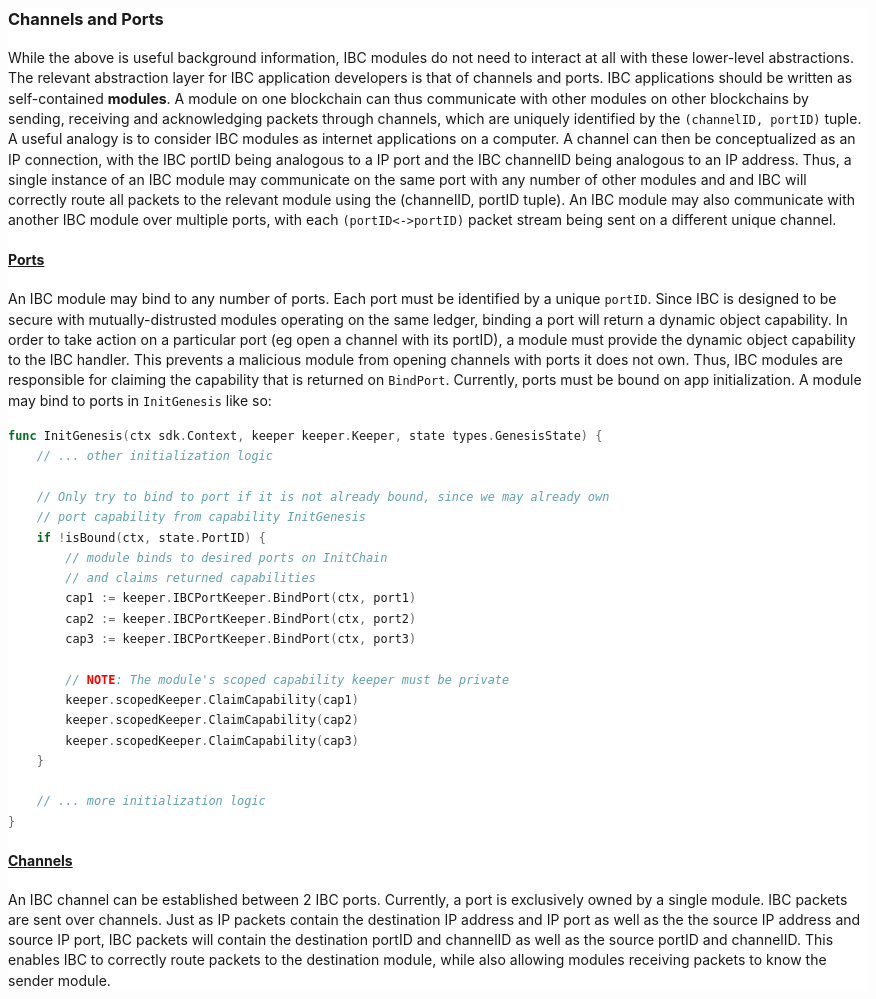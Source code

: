 ### Channels and Ports

While the above is useful background information, IBC modules do not need to interact at all with these lower-level abstractions. The relevant abstraction layer for IBC application developers is that of channels and ports. IBC applications should be written as self-contained **modules**. A module on one blockchain can thus communicate with other modules on other blockchains by sending, receiving and acknowledging packets through channels, which are uniquely identified by the `(channelID, portID)` tuple. A useful analogy is to consider IBC modules as internet applications on a computer. A channel can then be conceptualized as an IP connection, with the IBC portID being analogous to a IP port and the IBC channelID being analogous to an IP address. Thus, a single instance of an IBC module may communicate on the same port with any number of other modules and and IBC will correctly route all packets to the relevant module using the (channelID, portID tuple). An IBC module may also communicate with another IBC module over multiple ports, with each `(portID<->portID)` packet stream being sent on a different unique channel.

#### [Ports](https://github.com/cosmos/cosmos-sdk/tree/master/x/ibc/05-port)

An IBC module may bind to any number of ports. Each port must be identified by a unique `portID`. Since IBC is designed to be secure with mutually-distrusted modules operating on the same ledger, binding a port will return a dynamic object capability. In order to take action on a particular port (eg open a channel with its portID), a module must provide the dynamic object capability to the IBC handler. This prevents a malicious module from opening channels with ports it does not own. Thus, IBC modules are responsible for claiming the capability that is returned on `BindPort`. Currently, ports must be bound on app initialization. A module may bind to ports in `InitGenesis` like so:

```go
func InitGenesis(ctx sdk.Context, keeper keeper.Keeper, state types.GenesisState) {
    // ... other initialization logic

    // Only try to bind to port if it is not already bound, since we may already own
    // port capability from capability InitGenesis
    if !isBound(ctx, state.PortID) {
        // module binds to desired ports on InitChain
        // and claims returned capabilities
        cap1 := keeper.IBCPortKeeper.BindPort(ctx, port1)
        cap2 := keeper.IBCPortKeeper.BindPort(ctx, port2)
        cap3 := keeper.IBCPortKeeper.BindPort(ctx, port3)

        // NOTE: The module's scoped capability keeper must be private
        keeper.scopedKeeper.ClaimCapability(cap1)
        keeper.scopedKeeper.ClaimCapability(cap2)
        keeper.scopedKeeper.ClaimCapability(cap3)
    }

    // ... more initialization logic
}
```

#### [Channels](https://github.com/cosmos/cosmos-sdk/tree/master/x/ibc/04-channel)

An IBC channel can be established between 2 IBC ports. Currently, a port is exclusively owned by a single module. IBC packets are sent over channels. Just as IP packets contain the destination IP address and IP port as well as the the source IP address and source IP port, IBC packets will contain the destination portID and channelID as well as the source portID and channelID. This enables IBC to correctly route packets to the destination module, while also allowing modules receiving packets to know the sender module.
